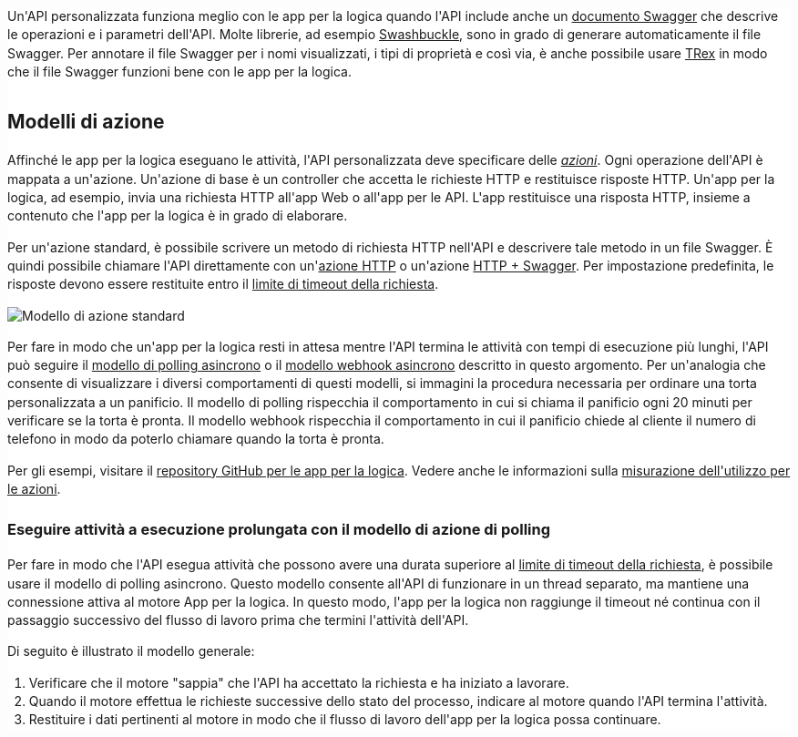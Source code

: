 Un'API personalizzata funziona meglio con le app per la logica quando l'API include anche un [documento Swagger](https://swagger.io/specification/) che descrive le operazioni e i parametri dell'API.
Molte librerie, ad esempio [Swashbuckle](https://github.com/domaindrivendev/Swashbuckle), sono in grado di generare automaticamente il file Swagger. Per annotare il file Swagger per i nomi visualizzati, i tipi di proprietà e così via, è anche possibile usare [TRex](https://github.com/nihaue/TRex) in modo che il file Swagger funzioni bene con le app per la logica.

<a name="actions"></a>

## <a name="action-patterns"></a>Modelli di azione

Affinché le app per la logica eseguano le attività, l'API personalizzata deve specificare delle [*azioni*](./logic-apps-overview.md#logic-app-concepts). Ogni operazione dell'API è mappata a un'azione. Un'azione di base è un controller che accetta le richieste HTTP e restituisce risposte HTTP. Un'app per la logica, ad esempio, invia una richiesta HTTP all'app Web o all'app per le API. L'app restituisce una risposta HTTP, insieme a contenuto che l'app per la logica è in grado di elaborare.

Per un'azione standard, è possibile scrivere un metodo di richiesta HTTP nell'API e descrivere tale metodo in un file Swagger. È quindi possibile chiamare l'API direttamente con un'[azione HTTP](../connectors/connectors-native-http.md) o un'azione [HTTP + Swagger](../connectors/connectors-native-http-swagger.md). Per impostazione predefinita, le risposte devono essere restituite entro il [limite di timeout della richiesta](./logic-apps-limits-and-config.md). 

![Modello di azione standard](./media/logic-apps-create-api-app/standard-action.png)

<a name="pattern-overview"></a> Per fare in modo che un'app per la logica resti in attesa mentre l'API termina le attività con tempi di esecuzione più lunghi, l'API può seguire il [modello di polling asincrono](#async-pattern) o il [modello webhook asincrono](#webhook-actions) descritto in questo argomento. Per un'analogia che consente di visualizzare i diversi comportamenti di questi modelli, si immagini la procedura necessaria per ordinare una torta personalizzata a un panificio. Il modello di polling rispecchia il comportamento in cui si chiama il panificio ogni 20 minuti per verificare se la torta è pronta. Il modello webhook rispecchia il comportamento in cui il panificio chiede al cliente il numero di telefono in modo da poterlo chiamare quando la torta è pronta.

Per gli esempi, visitare il [repository GitHub per le app per la logica](https://github.com/logicappsio). Vedere anche le informazioni sulla [misurazione dell'utilizzo per le azioni](logic-apps-pricing.md).

<a name="async-pattern"></a>

### <a name="perform-long-running-tasks-with-the-polling-action-pattern"></a>Eseguire attività a esecuzione prolungata con il modello di azione di polling

Per fare in modo che l'API esegua attività che possono avere una durata superiore al [limite di timeout della richiesta](./logic-apps-limits-and-config.md), è possibile usare il modello di polling asincrono. Questo modello consente all'API di funzionare in un thread separato, ma mantiene una connessione attiva al motore App per la logica. In questo modo, l'app per la logica non raggiunge il timeout né continua con il passaggio successivo del flusso di lavoro prima che termini l'attività dell'API.

Di seguito è illustrato il modello generale:

1. Verificare che il motore "sappia" che l'API ha accettato la richiesta e ha iniziato a lavorare.
2. Quando il motore effettua le richieste successive dello stato del processo, indicare al motore quando l'API termina l'attività.
3. Restituire i dati pertinenti al motore in modo che il flusso di lavoro dell'app per la logica possa continuare.
